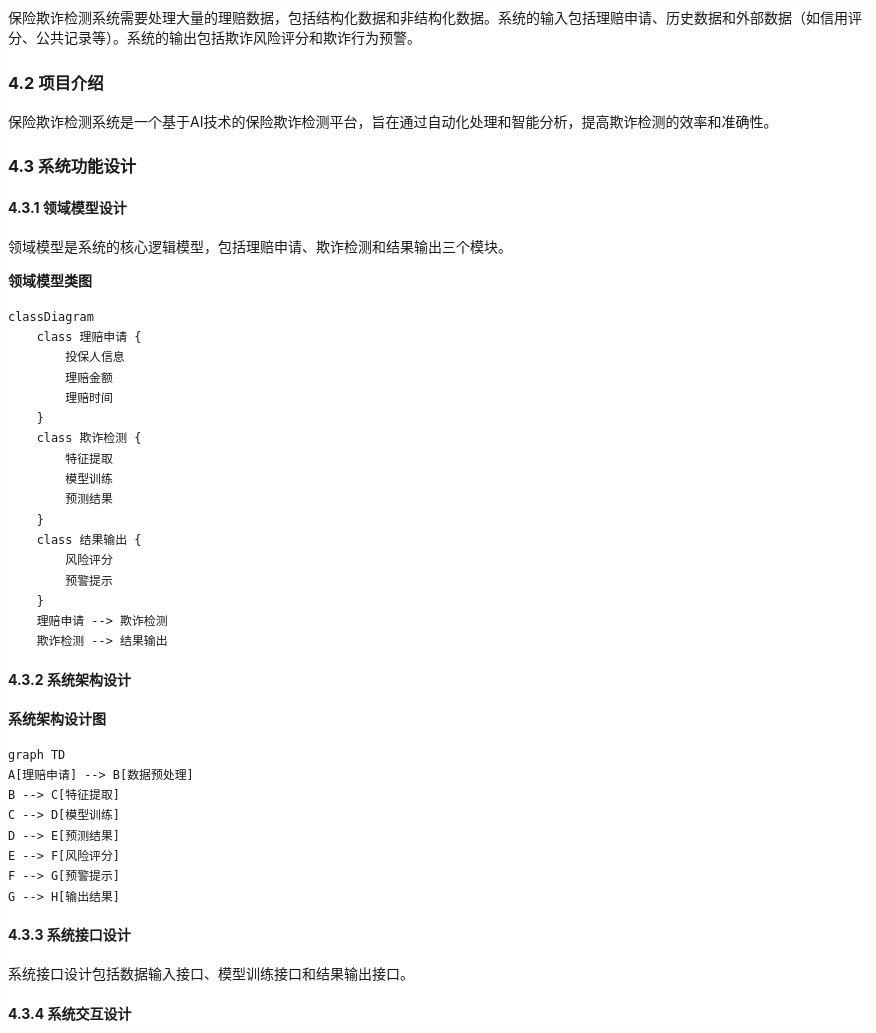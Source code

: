 保险欺诈检测系统需要处理大量的理赔数据，包括结构化数据和非结构化数据。系统的输入包括理赔申请、历史数据和外部数据（如信用评分、公共记录等）。系统的输出包括欺诈风险评分和欺诈行为预警。

### 4.2 项目介绍

保险欺诈检测系统是一个基于AI技术的保险欺诈检测平台，旨在通过自动化处理和智能分析，提高欺诈检测的效率和准确性。

### 4.3 系统功能设计

#### 4.3.1 领域模型设计

领域模型是系统的核心逻辑模型，包括理赔申请、欺诈检测和结果输出三个模块。

**领域模型类图**

```mermaid
classDiagram
    class 理赔申请 {
        投保人信息
        理赔金额
        理赔时间
    }
    class 欺诈检测 {
        特征提取
        模型训练
        预测结果
    }
    class 结果输出 {
        风险评分
        预警提示
    }
    理赔申请 --> 欺诈检测
    欺诈检测 --> 结果输出
```

#### 4.3.2 系统架构设计

**系统架构设计图**

```mermaid
graph TD
A[理赔申请] --> B[数据预处理]
B --> C[特征提取]
C --> D[模型训练]
D --> E[预测结果]
E --> F[风险评分]
F --> G[预警提示]
G --> H[输出结果]
```

#### 4.3.3 系统接口设计

系统接口设计包括数据输入接口、模型训练接口和结果输出接口。

#### 4.3.4 系统交互设计
